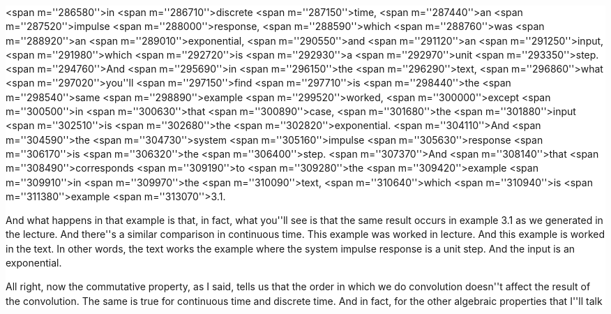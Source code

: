   <span m=''286580''>in</span> <span m=''286710''>discrete</span> <span m=''287150''>time,</span>
  <span m=''287440''>an</span> <span m=''287520''>impulse</span> <span m=''288000''>response,</span>
  <span m=''288590''>which</span> <span m=''288760''>was</span> <span m=''288920''>an</span>
  <span m=''289010''>exponential,</span> <span m=''290550''>and</span> <span m=''291120''>an</span>
  <span m=''291250''>input,</span> <span m=''291980''>which</span> <span m=''292720''>is</span>
  <span m=''292930''>a</span> <span m=''292970''>unit</span> <span m=''293350''>step.</span>
  <span m=''294760''>And</span> <span m=''295690''>in</span> <span m=''296150''>the</span>
  <span m=''296290''>text,</span> <span m=''296860''>what</span> <span m=''297020''>you''ll</span>
  <span m=''297150''>find</span> <span m=''297710''>is</span> <span m=''298440''>the</span>
  <span m=''298540''>same</span> <span m=''298890''>example</span> <span m=''299520''>worked,</span>
  <span m=''300000''>except</span> <span m=''300500''>in</span> <span m=''300630''>that</span>
  <span m=''300890''>case,</span> <span m=''301680''>the</span> <span m=''301880''>input</span>
  <span m=''302510''>is</span> <span m=''302680''>the</span> <span m=''302820''>exponential.</span>
  <span m=''304110''>And</span> <span m=''304590''>the</span> <span m=''304730''>system</span>
  <span m=''305160''>impulse</span> <span m=''305630''>response</span> <span m=''306170''>is</span>
  <span m=''306320''>the</span> <span m=''306400''>step.</span> <span m=''307370''>And</span>
  <span m=''308140''>that</span> <span m=''308490''>corresponds</span> <span m=''309190''>to</span>
  <span m=''309280''>the</span> <span m=''309420''>example</span> <span m=''309910''>in</span>
  <span m=''309970''>the</span> <span m=''310090''>text,</span> <span m=''310640''>which</span>
  <span m=''310940''>is</span> <span m=''311380''>example</span> <span m=''313070''>3.1.</span>
  </p><p><span m=''315720''>And</span> <span m=''316370''>what</span> <span m=''316530''>happens</span>
  <span m=''317400''>in</span> <span m=''317610''>that</span> <span m=''317810''>example</span>
  <span m=''318460''>is</span> <span m=''318690''>that,</span> <span m=''318970''>in</span>
  <span m=''319140''>fact,</span> <span m=''319740''>what</span> <span m=''320130''>you''ll</span>
  <span m=''320340''>see</span> <span m=''320830''>is</span> <span m=''321180''>that</span>
  <span m=''321760''>the</span> <span m=''321840''>same</span> <span m=''322180''>result</span>
  <span m=''322860''>occurs</span> <span m=''323400''>in</span> <span m=''323470''>example</span>
  <span m=''323920''>3.1</span> <span m=''324850''>as</span> <span m=''325470''>we</span>
  <span m=''325610''>generated</span> <span m=''326290''>in</span> <span m=''326400''>the</span>
  <span m=''326480''>lecture.</span> <span m=''327400''>And</span> <span m=''327590''>there''s</span>
  <span m=''328050''>a</span> <span m=''328120''>similar</span> <span m=''328540''>comparison</span>
  <span m=''329540''>in</span> <span m=''329680''>continuous</span> <span m=''330310''>time.</span>
  <span m=''331090''>This</span> <span m=''331290''>example</span> <span m=''332090''>was</span>
  <span m=''332260''>worked</span> <span m=''332610''>in</span> <span m=''333660''>lecture.</span>
  <span m=''334680''>And</span> <span m=''335360''>this</span> <span m=''335600''>example</span>
  <span m=''336830''>is</span> <span m=''336990''>worked</span> <span m=''337440''>in</span>
  <span m=''337630''>the</span> <span m=''337750''>text.</span> <span m=''338740''>In</span>
  <span m=''338900''>other</span> <span m=''339080''>words,</span> <span m=''340250''>the</span>
  <span m=''340360''>text</span> <span m=''340980''>works</span> <span m=''341330''>the</span>
  <span m=''341470''>example</span> <span m=''342540''>where</span> <span m=''342790''>the</span>
  <span m=''342910''>system</span> <span m=''343370''>impulse</span> <span m=''343810''>response</span>
  <span m=''345380''>is</span> <span m=''346700''>a</span> <span m=''346770''>unit</span>
  <span m=''347140''>step.</span> <span m=''347960''>And</span> <span m=''348360''>the</span>
  <span m=''348660''>input</span> <span m=''349280''>is</span> <span m=''349620''>an</span>
  <span m=''349730''>exponential.</span> </p><p><span m=''352130''>All right,</span>
  <span m=''352340''>now</span> <span m=''352800''>the</span> <span m=''352890''>commutative</span>
  <span m=''353410''>property,</span> <span m=''353900''>as</span> <span m=''354030''>I</span>
  <span m=''354110''>said,</span> <span m=''354480''>tells</span> <span m=''354850''>us</span>
  <span m=''355220''>that</span> <span m=''355740''>the</span> <span m=''355890''>order</span>
  <span m=''356250''>in</span> <span m=''356320''>which</span> <span m=''356560''>we</span>
  <span m=''356670''>do</span> <span m=''356840''>convolution</span> <span m=''358590''>doesn''t</span>
  <span m=''359020''>affect</span> <span m=''359610''>the</span> <span m=''359700''>result</span>
  <span m=''360080''>of</span> <span m=''360150''>the</span> <span m=''360250''>convolution.</span>
  <span m=''361710''>The</span> <span m=''361800''>same</span> <span m=''362080''>is</span>
  <span m=''362190''>true</span> <span m=''362400''>for</span> <span m=''362540''>continuous</span>
  <span m=''363120''>time</span> <span m=''363560''>and</span> <span m=''363680''>discrete</span>
  <span m=''364120''>time.</span> <span m=''364940''>And</span> <span m=''365100''>in</span>
  <span m=''365190''>fact,</span> <span m=''365760''>for</span> <span m=''365880''>the</span>
  <span m=''366030''>other</span> <span m=''366470''>algebraic</span> <span m=''367040''>properties</span>
  <span m=''367600''>that</span> <span m=''367690''>I''ll</span> <span m=''367830''>talk</span>